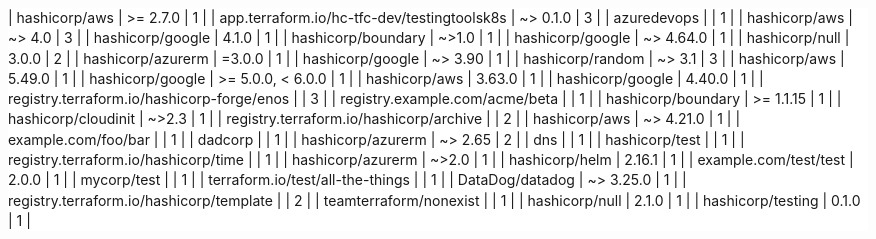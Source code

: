 | hashicorp/aws | >= 2.7.0 | 1 |
| app.terraform.io/hc-tfc-dev/testingtoolsk8s | ~> 0.1.0 | 3 |
| azuredevops |  | 1 |
| hashicorp/aws | ~> 4.0 | 3 |
| hashicorp/google | 4.1.0 | 1 |
| hashicorp/boundary | ~>1.0 | 1 |
| hashicorp/google | ~> 4.64.0 | 1 |
| hashicorp/null | 3.0.0 | 2 |
| hashicorp/azurerm | =3.0.0 | 1 |
| hashicorp/google | ~> 3.90 | 1 |
| hashicorp/random | ~> 3.1 | 3 |
| hashicorp/aws | 5.49.0 | 1 |
| hashicorp/google | >= 5.0.0, < 6.0.0 | 1 |
| hashicorp/aws |  3.63.0 | 1 |
| hashicorp/google | 4.40.0 | 1 |
| registry.terraform.io/hashicorp-forge/enos |  | 3 |
| registry.example.com/acme/beta |  | 1 |
| hashicorp/boundary | >= 1.1.15 | 1 |
| hashicorp/cloudinit | ~>2.3 | 1 |
| registry.terraform.io/hashicorp/archive |  | 2 |
| hashicorp/aws | ~> 4.21.0 | 1 |
| example.com/foo/bar |  | 1 |
| dadcorp |  | 1 |
| hashicorp/azurerm | ~> 2.65 | 2 |
| dns |  | 1 |
| hashicorp/test |  | 1 |
| registry.terraform.io/hashicorp/time |  | 1 |
| hashicorp/azurerm | ~>2.0 | 1 |
| hashicorp/helm | 2.16.1 | 1 |
| example.com/test/test | 2.0.0 | 1 |
| mycorp/test |  | 1 |
| terraform.io/test/all-the-things |  | 1 |
| DataDog/datadog | ~> 3.25.0 | 1 |
| registry.terraform.io/hashicorp/template |  | 2 |
| teamterraform/nonexist |  | 1 |
| hashicorp/null | 2.1.0 | 1 |
| hashicorp/testing | 0.1.0 | 1 |